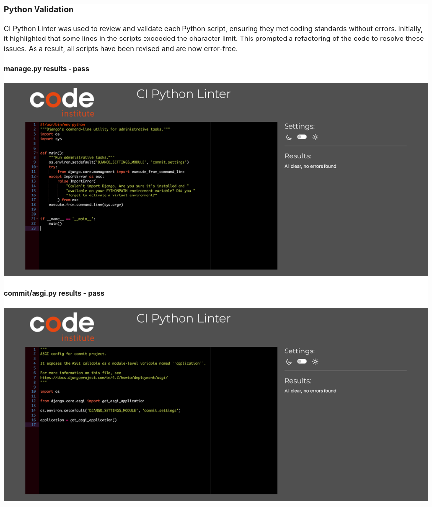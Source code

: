 ### Python Validation

[CI Python Linter](https://pep8ci.herokuapp.com/) was used to review and validate each Python script, ensuring they met coding standards without errors. Initially, it highlighted that some lines in the scripts exceeded the character limit. This prompted a refactoring of the code to resolve these issues. As a result, all scripts have been revised and are now error-free.

#### manage.py results - pass

<img src="./readme-images/testing/validation/python/manage.py.png" alt="manage.py validation results">

#### commit/asgi.py results - pass

<img src="./readme-images/testing/validation/python/commit/commit-asgi.py.png" alt="commit/asgi.py validation results">
